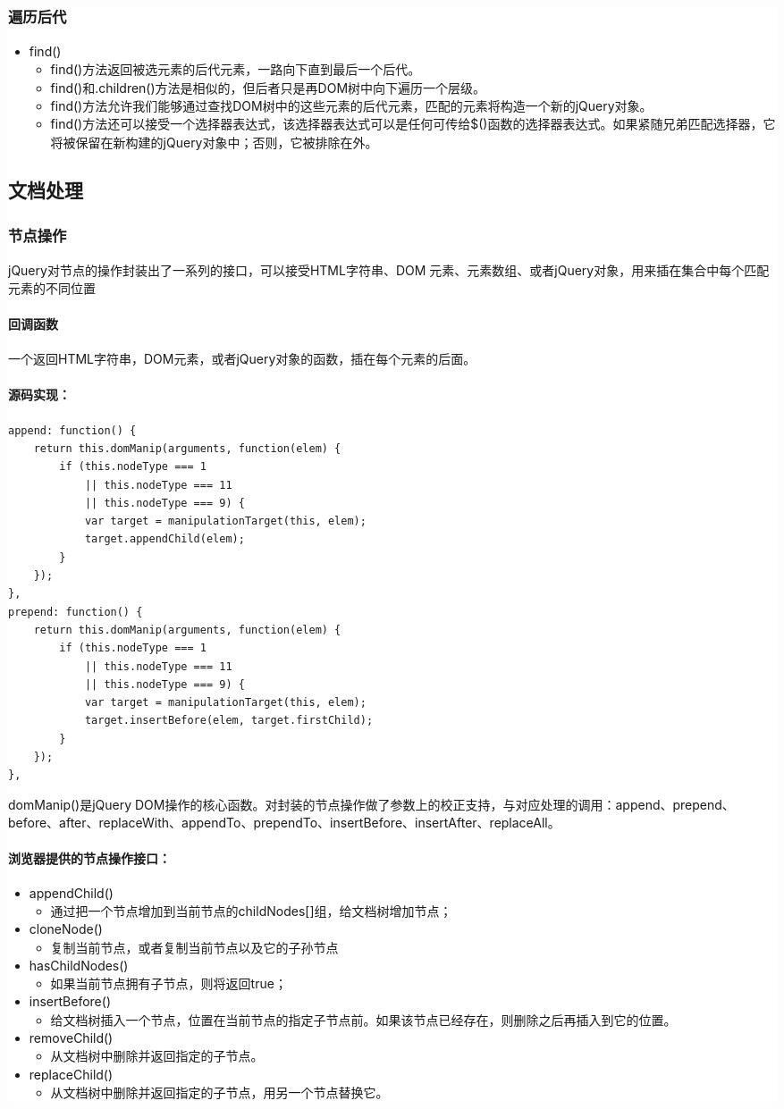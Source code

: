 ### 遍历后代

- find()
    - find()方法返回被选元素的后代元素，一路向下直到最后一个后代。
    - find()和.children()方法是相似的，但后者只是再DOM树中向下遍历一个层级。
    - find()方法允许我们能够通过查找DOM树中的这些元素的后代元素，匹配的元素将构造一个新的jQuery对象。
    - find()方法还可以接受一个选择器表达式，该选择器表达式可以是任何可传给$()函数的选择器表达式。如果紧随兄弟匹配选择器，它将被保留在新构建的jQuery对象中；否则，它被排除在外。

## 文档处理

### 节点操作

jQuery对节点的操作封装出了一系列的接口，可以接受HTML字符串、DOM 元素、元素数组、或者jQuery对象，用来插在集合中每个匹配元素的不同位置

#### 回调函数

一个返回HTML字符串，DOM元素，或者jQuery对象的函数，插在每个元素的后面。

#### 源码实现：

	append: function() {
	    return this.domManip(arguments, function(elem) {
	        if (this.nodeType === 1
	            || this.nodeType === 11
	            || this.nodeType === 9) {
	            var target = manipulationTarget(this, elem);
	            target.appendChild(elem);
	        }
	    });
	},
	prepend: function() {
	    return this.domManip(arguments, function(elem) {
	        if (this.nodeType === 1
	            || this.nodeType === 11
	            || this.nodeType === 9) {
	            var target = manipulationTarget(this, elem);
	            target.insertBefore(elem, target.firstChild);
	        }
	    });
	},

domManip()是jQuery DOM操作的核心函数。对封装的节点操作做了参数上的校正支持，与对应处理的调用：append、prepend、before、after、replaceWith、appendTo、prependTo、insertBefore、insertAfter、replaceAll。

#### 浏览器提供的节点操作接口：

- appendChild()
    - 通过把一个节点增加到当前节点的childNodes[]组，给文档树增加节点；
- cloneNode()
    - 复制当前节点，或者复制当前节点以及它的子孙节点
- hasChildNodes()
    - 如果当前节点拥有子节点，则将返回true；
- insertBefore()
    - 给文档树插入一个节点，位置在当前节点的指定子节点前。如果该节点已经存在，则删除之后再插入到它的位置。
- removeChild()
    - 从文档树中删除并返回指定的子节点。
- replaceChild()
    - 从文档树中删除并返回指定的子节点，用另一个节点替换它。
